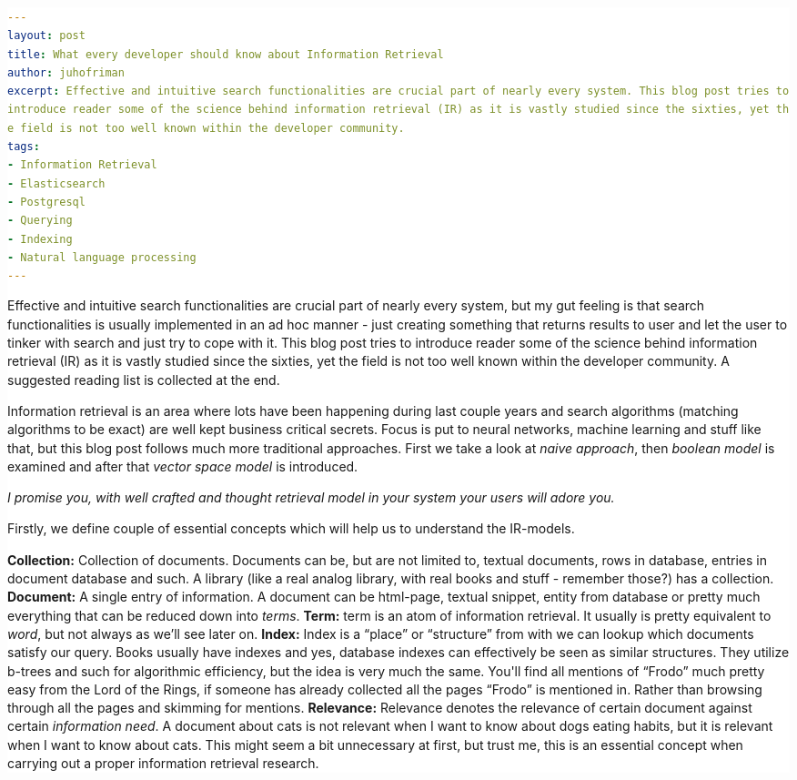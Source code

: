 ```yaml
---
layout: post
title: What every developer should know about Information Retrieval
author: juhofriman
excerpt: Effective and intuitive search functionalities are crucial part of nearly every system. This blog post tries to introduce reader some of the science behind information retrieval (IR) as it is vastly studied since the sixties, yet the field is not too well known within the developer community.
tags:
- Information Retrieval
- Elasticsearch
- Postgresql
- Querying
- Indexing
- Natural language processing
---
```


Effective and intuitive search functionalities are crucial part of nearly every system, but my gut feeling is that search functionalities is usually implemented in an ad hoc manner - just creating something that returns results to user and let the user to tinker with search and just try to cope with it. This blog post tries to introduce reader some of the science behind information retrieval (IR) as it is vastly studied since the sixties, yet the field is not too well known within the developer community. A suggested reading list is collected at the end.

Information retrieval is an area where lots have been happening during last couple years and search algorithms (matching algorithms to be exact) are well kept business critical secrets. Focus is put to neural networks, machine learning and stuff like that, but this blog post follows much more traditional approaches. First we take a look at *naive approach*, then *boolean model* is examined and after that *vector space model* is introduced.

*I promise you, with well crafted and thought retrieval model in your system your users will adore you.*

Firstly, we define couple of essential concepts which will help us to understand the IR-models.

**Collection:** Collection of documents. Documents can be, but are not limited to, textual documents, rows in database, entries in document database and such. A library (like a real analog library, with real books and stuff - remember those?) has a collection.
**Document:** A single entry of information. A document can be html-page, textual snippet, entity from database or pretty much everything that can be reduced down into *terms*.
**Term:** term is an atom of information retrieval. It usually is pretty equivalent to *word*, but not always as we’ll see later on.
**Index:** Index is a “place” or “structure” from with we can lookup which documents satisfy our query. Books usually have indexes and yes, database indexes can effectively be seen as similar structures. They utilize b-trees and such for algorithmic efficiency, but the idea is very much the same. You'll find all mentions of “Frodo” much pretty easy from the Lord of the Rings, if someone has already collected all the pages “Frodo” is mentioned in. Rather than browsing through all the pages and skimming for mentions.
**Relevance:** Relevance denotes the relevance of certain document against certain *information need*. A document about cats is not relevant when I want to know about dogs eating habits, but it is relevant when I want to know about cats. This might seem a bit unnecessary at first, but trust me, this is an essential concept when carrying out a proper information retrieval research.
